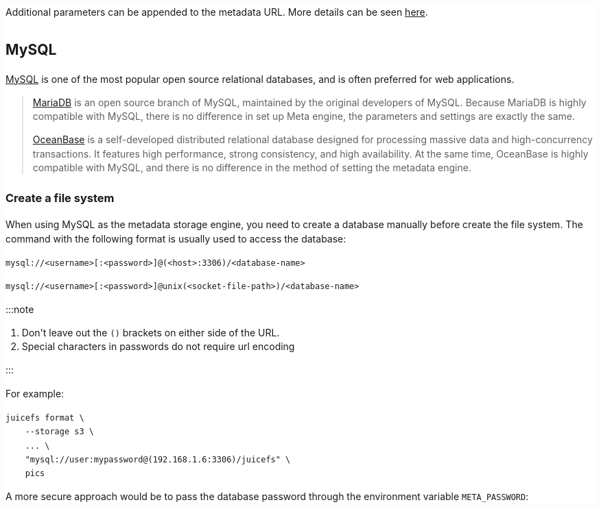 Additional parameters can be appended to the metadata URL. More details can be seen [here](https://pkg.go.dev/github.com/lib/pq#hdr-Connection_String_Parameters).

## MySQL

[MySQL](https://www.mysql.com) is one of the most popular open source relational databases, and is often preferred for web applications.

>[MariaDB](https://mariadb.org) is an open source branch of MySQL, maintained by the original developers of MySQL. Because MariaDB is highly compatible with MySQL, there is no difference in set up Meta engine, the parameters and settings are exactly the same.
>
>[OceanBase](https://en.oceanbase.com/) is a self-developed distributed relational database designed for processing massive data and high-concurrency transactions. It features high performance, strong consistency, and high availability. At the same time, OceanBase is highly compatible with MySQL, and there is no difference in the method of setting the metadata engine.

### Create a file system

When using MySQL as the metadata storage engine, you need to create a database manually before create the file system. The command with the following format is usually used to access the database:

<Tabs>
  <TabItem value="tcp" label="TCP">

```
mysql://<username>[:<password>]@(<host>:3306)/<database-name>
```

  </TabItem>
  <TabItem value="unix-socket" label="Unix socket">

```
mysql://<username>[:<password>]@unix(<socket-file-path>)/<database-name>
```

  </TabItem>
</Tabs>

:::note

1. Don't leave out the `()` brackets on either side of the URL.
2. Special characters in passwords do not require url encoding

:::

For example:

```shell
juicefs format \
    --storage s3 \
    ... \
    "mysql://user:mypassword@(192.168.1.6:3306)/juicefs" \
    pics
```

A more secure approach would be to pass the database password through the environment variable `META_PASSWORD`:
